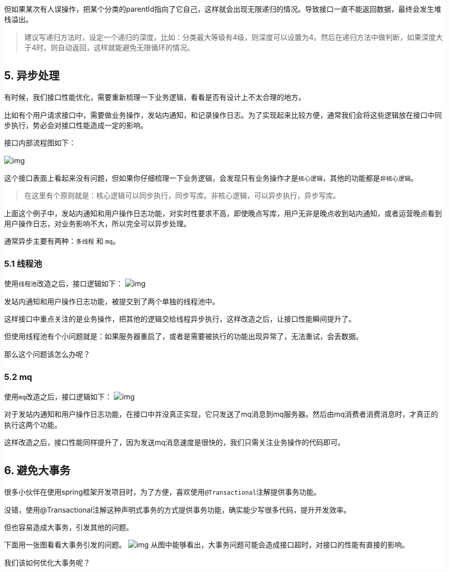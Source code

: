 但如果某次有人误操作，把某个分类的parentId指向了它自己，这样就会出现无限递归的情况。导致接口一直不能返回数据，最终会发生堆栈溢出。

> 建议写递归方法时，设定一个递归的深度，比如：分类最大等级有4级，则深度可以设置为4。然后在递归方法中做判断，如果深度大于4时，则自动返回，这样就能避免无限循环的情况。

## 5. 异步处理

有时候，我们接口性能优化，需要重新梳理一下业务逻辑，看看是否有设计上不太合理的地方。

比如有个用户请求接口中，需要做业务操作，发站内通知，和记录操作日志。为了实现起来比较方便，通常我们会将这些逻辑放在接口中同步执行，势必会对接口性能造成一定的影响。

接口内部流程图如下：

 ![img](https://p3-juejin.byteimg.com/tos-cn-i-k3u1fbpfcp/955047a61c0244b99a3303f30ff8559f~tplv-k3u1fbpfcp-watermark.awebp) 

这个接口表面上看起来没有问题，但如果你仔细梳理一下业务逻辑，会发现只有业务操作才是`核心逻辑`，其他的功能都是`非核心逻辑`。

> 在这里有个原则就是：核心逻辑可以同步执行，同步写库。非核心逻辑，可以异步执行，异步写库。

上面这个例子中，发站内通知和用户操作日志功能，对实时性要求不高，即使晚点写库，用户无非是晚点收到站内通知，或者运营晚点看到用户操作日志，对业务影响不大，所以完全可以异步处理。

通常异步主要有两种：`多线程` 和 `mq`。

### 5.1 线程池

使用`线程池`改造之后，接口逻辑如下： ![img](https://p3-juejin.byteimg.com/tos-cn-i-k3u1fbpfcp/948a6827c4404aceab649bbe468f3f34~tplv-k3u1fbpfcp-watermark.awebp) 



发站内通知和用户操作日志功能，被提交到了两个单独的线程池中。

这样接口中重点关注的是业务操作，把其他的逻辑交给线程异步执行，这样改造之后，让接口性能瞬间提升了。

但使用线程池有个小问题就是：如果服务器重启了，或者是需要被执行的功能出现异常了，无法重试，会丢数据。

那么这个问题该怎么办呢？

### 5.2 mq

使用`mq`改造之后，接口逻辑如下： ![img](https://p3-juejin.byteimg.com/tos-cn-i-k3u1fbpfcp/a24d2e8269014896b82887c0b48def9c~tplv-k3u1fbpfcp-watermark.awebp) 



对于发站内通知和用户操作日志功能，在接口中并没真正实现，它只发送了mq消息到mq服务器。然后由mq消费者消费消息时，才真正的执行这两个功能。

这样改造之后，接口性能同样提升了，因为发送mq消息速度是很快的，我们只需关注业务操作的代码即可。

## 6. 避免大事务

很多小伙伴在使用spring框架开发项目时，为了方便，喜欢使用`@Transactional`注解提供事务功能。

没错，使用@Transactional注解这种声明式事务的方式提供事务功能，确实能少写很多代码，提升开发效率。

但也容易造成大事务，引发其他的问题。

下面用一张图看看大事务引发的问题。 ![img](https://p3-juejin.byteimg.com/tos-cn-i-k3u1fbpfcp/58e70d6b4645473d98179bc6b9ca0e09~tplv-k3u1fbpfcp-watermark.awebp) 从图中能够看出，大事务问题可能会造成接口超时，对接口的性能有直接的影响。

我们该如何优化大事务呢？

